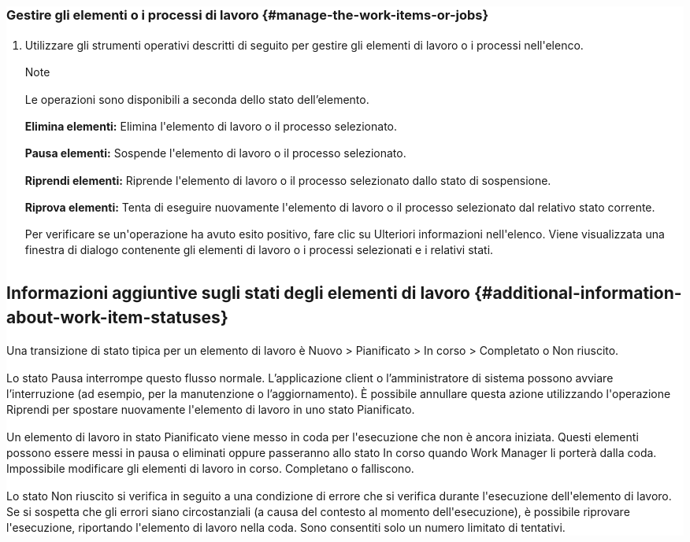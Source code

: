 ### Gestire gli elementi o i processi di lavoro {#manage-the-work-items-or-jobs}

1. Utilizzare gli strumenti operativi descritti di seguito per gestire gli elementi di lavoro o i processi nell&#39;elenco.

   >[!NOTE]
   >
   >Le operazioni sono disponibili a seconda dello stato dell’elemento.

   **Elimina elementi:** Elimina l&#39;elemento di lavoro o il processo selezionato.

   **Pausa elementi:** Sospende l&#39;elemento di lavoro o il processo selezionato.

   **Riprendi elementi:** Riprende l&#39;elemento di lavoro o il processo selezionato dallo stato di sospensione.

   **Riprova elementi:** Tenta di eseguire nuovamente l&#39;elemento di lavoro o il processo selezionato dal relativo stato corrente.

   Per verificare se un&#39;operazione ha avuto esito positivo, fare clic su Ulteriori informazioni nell&#39;elenco. Viene visualizzata una finestra di dialogo contenente gli elementi di lavoro o i processi selezionati e i relativi stati.

## Informazioni aggiuntive sugli stati degli elementi di lavoro {#additional-information-about-work-item-statuses}

Una transizione di stato tipica per un elemento di lavoro è Nuovo > Pianificato > In corso > Completato o Non riuscito.

Lo stato Pausa interrompe questo flusso normale. L’applicazione client o l’amministratore di sistema possono avviare l’interruzione (ad esempio, per la manutenzione o l’aggiornamento). È possibile annullare questa azione utilizzando l&#39;operazione Riprendi per spostare nuovamente l&#39;elemento di lavoro in uno stato Pianificato.

Un elemento di lavoro in stato Pianificato viene messo in coda per l&#39;esecuzione che non è ancora iniziata. Questi elementi possono essere messi in pausa o eliminati oppure passeranno allo stato In corso quando Work Manager li porterà dalla coda. Impossibile modificare gli elementi di lavoro in corso. Completano o falliscono.

Lo stato Non riuscito si verifica in seguito a una condizione di errore che si verifica durante l&#39;esecuzione dell&#39;elemento di lavoro. Se si sospetta che gli errori siano circostanziali (a causa del contesto al momento dell&#39;esecuzione), è possibile riprovare l&#39;esecuzione, riportando l&#39;elemento di lavoro nella coda. Sono consentiti solo un numero limitato di tentativi.
